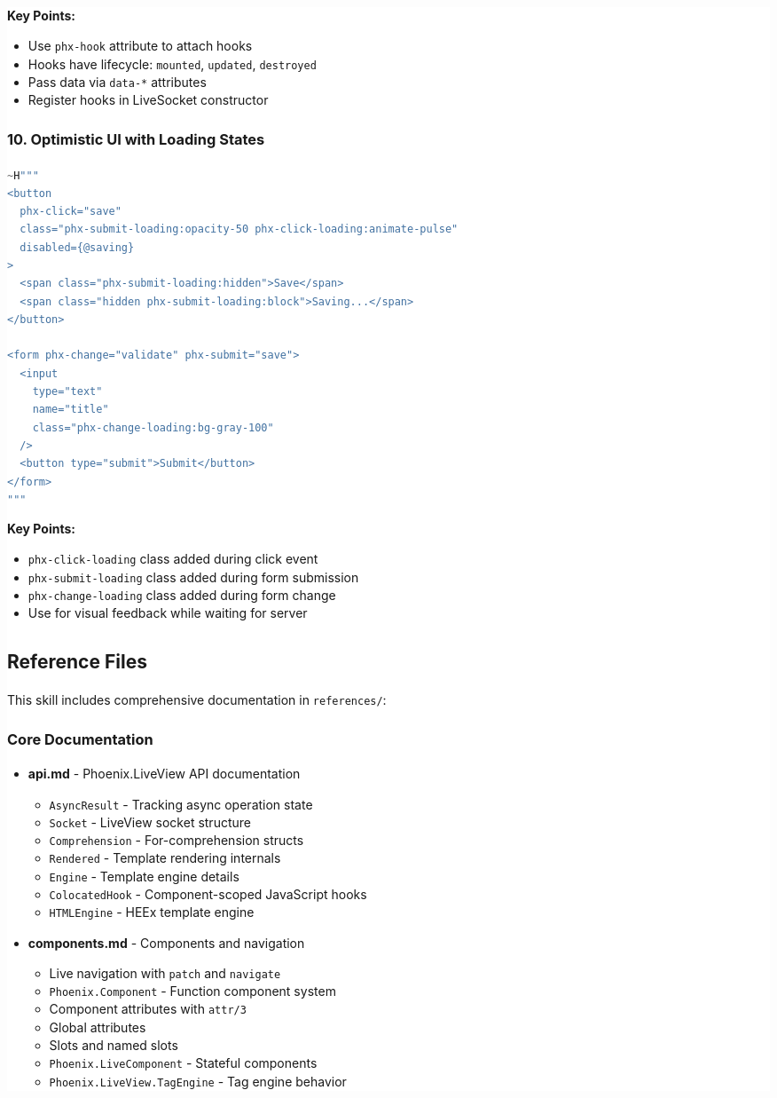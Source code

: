 **Key Points:**
- Use `phx-hook` attribute to attach hooks
- Hooks have lifecycle: `mounted`, `updated`, `destroyed`
- Pass data via `data-*` attributes
- Register hooks in LiveSocket constructor

### 10. Optimistic UI with Loading States

```elixir
~H"""
<button
  phx-click="save"
  class="phx-submit-loading:opacity-50 phx-click-loading:animate-pulse"
  disabled={@saving}
>
  <span class="phx-submit-loading:hidden">Save</span>
  <span class="hidden phx-submit-loading:block">Saving...</span>
</button>

<form phx-change="validate" phx-submit="save">
  <input
    type="text"
    name="title"
    class="phx-change-loading:bg-gray-100"
  />
  <button type="submit">Submit</button>
</form>
"""
```

**Key Points:**
- `phx-click-loading` class added during click event
- `phx-submit-loading` class added during form submission
- `phx-change-loading` class added during form change
- Use for visual feedback while waiting for server

## Reference Files

This skill includes comprehensive documentation in `references/`:

### Core Documentation

- **api.md** - Phoenix.LiveView API documentation
  - `AsyncResult` - Tracking async operation state
  - `Socket` - LiveView socket structure
  - `Comprehension` - For-comprehension structs
  - `Rendered` - Template rendering internals
  - `Engine` - Template engine details
  - `ColocatedHook` - Component-scoped JavaScript hooks
  - `HTMLEngine` - HEEx template engine

- **components.md** - Components and navigation
  - Live navigation with `patch` and `navigate`
  - `Phoenix.Component` - Function component system
  - Component attributes with `attr/3`
  - Global attributes
  - Slots and named slots
  - `Phoenix.LiveComponent` - Stateful components
  - `Phoenix.LiveView.TagEngine` - Tag engine behavior
